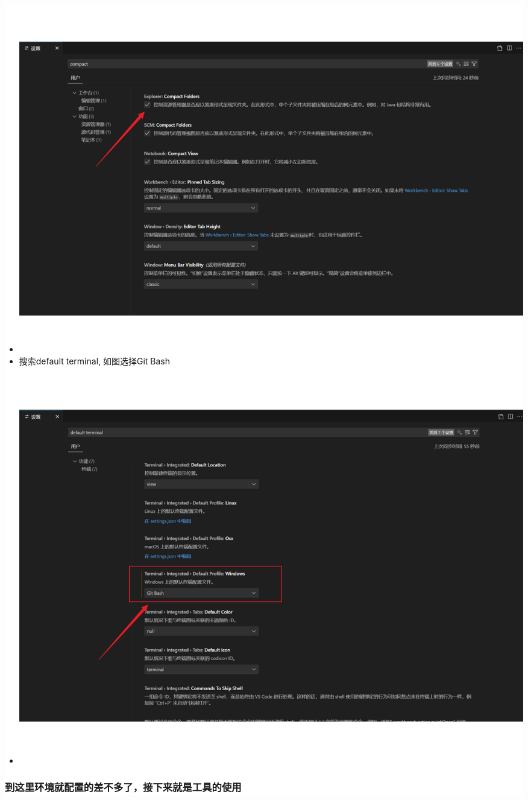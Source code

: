 - <img width="1061" height="576" alt="Snipaste_2025-08-08_14-57-20" src="https://github.com/RM-ITL/Electronic-control_Environment/blob/main/images/Snipaste_2025-08-08_14-57-20.png" />
- 搜索default terminal, 如图选择Git Bash
- <img width="1059" height="656" alt="Snipaste_2025-08-08_14-59-31" src="https://github.com/RM-ITL/Electronic-control_Environment/blob/main/images/Snipaste_2025-08-08_14-59-31.png" />
### 到这里环境就配置的差不多了，接下来就是工具的使用
